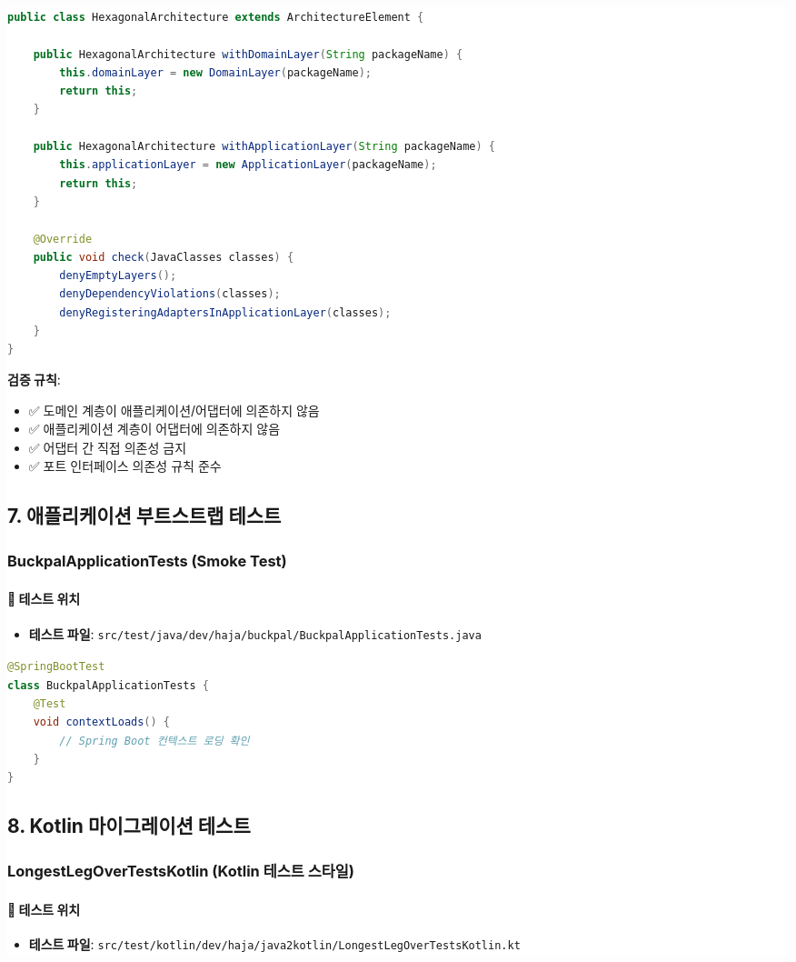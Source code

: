 ```java
public class HexagonalArchitecture extends ArchitectureElement {
    
    public HexagonalArchitecture withDomainLayer(String packageName) {
        this.domainLayer = new DomainLayer(packageName);
        return this;
    }
    
    public HexagonalArchitecture withApplicationLayer(String packageName) {
        this.applicationLayer = new ApplicationLayer(packageName);
        return this;
    }
    
    @Override
    public void check(JavaClasses classes) {
        denyEmptyLayers();
        denyDependencyViolations(classes);
        denyRegisteringAdaptersInApplicationLayer(classes);
    }
}
```

**검증 규칙**:
- ✅ 도메인 계층이 애플리케이션/어댑터에 의존하지 않음
- ✅ 애플리케이션 계층이 어댑터에 의존하지 않음  
- ✅ 어댑터 간 직접 의존성 금지
- ✅ 포트 인터페이스 의존성 규칙 준수

## 7. 애플리케이션 부트스트랩 테스트

### BuckpalApplicationTests (Smoke Test)

#### 📁 테스트 위치
- **테스트 파일**: `src/test/java/dev/haja/buckpal/BuckpalApplicationTests.java`

```java
@SpringBootTest
class BuckpalApplicationTests {
    @Test
    void contextLoads() {
        // Spring Boot 컨텍스트 로딩 확인
    }
}
```

## 8. Kotlin 마이그레이션 테스트

### LongestLegOverTestsKotlin (Kotlin 테스트 스타일)

#### 📁 테스트 위치
- **테스트 파일**: `src/test/kotlin/dev/haja/java2kotlin/LongestLegOverTestsKotlin.kt`
